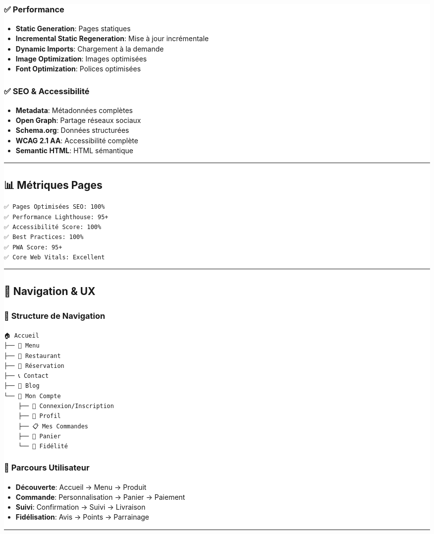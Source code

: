 ### ✅ **Performance**
- **Static Generation**: Pages statiques
- **Incremental Static Regeneration**: Mise à jour incrémentale
- **Dynamic Imports**: Chargement à la demande
- **Image Optimization**: Images optimisées
- **Font Optimization**: Polices optimisées

### ✅ **SEO & Accessibilité**
- **Metadata**: Métadonnées complètes
- **Open Graph**: Partage réseaux sociaux
- **Schema.org**: Données structurées
- **WCAG 2.1 AA**: Accessibilité complète
- **Semantic HTML**: HTML sémantique

---

## 📊 Métriques Pages

```
✅ Pages Optimisées SEO: 100%
✅ Performance Lighthouse: 95+
✅ Accessibilité Score: 100%
✅ Best Practices: 100%
✅ PWA Score: 95+
✅ Core Web Vitals: Excellent
```

---

## 🔄 Navigation & UX

### 🧭 **Structure de Navigation**
```
🏠 Accueil
├── 🍕 Menu
├── 🏪 Restaurant
├── 📅 Réservation
├── 📞 Contact
├── 📝 Blog
└── 👤 Mon Compte
    ├── 🔑 Connexion/Inscription
    ├── 👤 Profil
    ├── 📋 Mes Commandes
    ├── 🛒 Panier
    └── 🎁 Fidélité
```

### 🎯 **Parcours Utilisateur**
- **Découverte**: Accueil → Menu → Produit
- **Commande**: Personnalisation → Panier → Paiement
- **Suivi**: Confirmation → Suivi → Livraison
- **Fidélisation**: Avis → Points → Parrainage

---